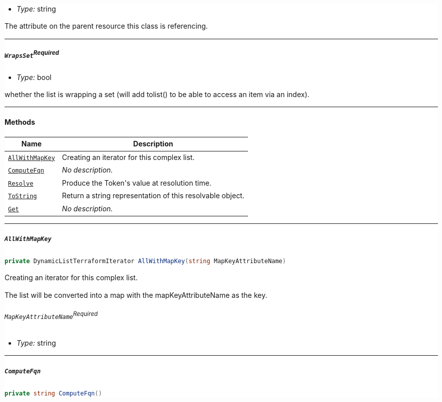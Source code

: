 - *Type:* string

The attribute on the parent resource this class is referencing.

---

##### `WrapsSet`<sup>Required</sup> <a name="WrapsSet" id="@cdktf/provider-kubernetes.ingressClass.IngressClassSpecParametersList.Initializer.parameter.wrapsSet"></a>

- *Type:* bool

whether the list is wrapping a set (will add tolist() to be able to access an item via an index).

---

#### Methods <a name="Methods" id="Methods"></a>

| **Name** | **Description** |
| --- | --- |
| <code><a href="#@cdktf/provider-kubernetes.ingressClass.IngressClassSpecParametersList.allWithMapKey">AllWithMapKey</a></code> | Creating an iterator for this complex list. |
| <code><a href="#@cdktf/provider-kubernetes.ingressClass.IngressClassSpecParametersList.computeFqn">ComputeFqn</a></code> | *No description.* |
| <code><a href="#@cdktf/provider-kubernetes.ingressClass.IngressClassSpecParametersList.resolve">Resolve</a></code> | Produce the Token's value at resolution time. |
| <code><a href="#@cdktf/provider-kubernetes.ingressClass.IngressClassSpecParametersList.toString">ToString</a></code> | Return a string representation of this resolvable object. |
| <code><a href="#@cdktf/provider-kubernetes.ingressClass.IngressClassSpecParametersList.get">Get</a></code> | *No description.* |

---

##### `AllWithMapKey` <a name="AllWithMapKey" id="@cdktf/provider-kubernetes.ingressClass.IngressClassSpecParametersList.allWithMapKey"></a>

```csharp
private DynamicListTerraformIterator AllWithMapKey(string MapKeyAttributeName)
```

Creating an iterator for this complex list.

The list will be converted into a map with the mapKeyAttributeName as the key.

###### `MapKeyAttributeName`<sup>Required</sup> <a name="MapKeyAttributeName" id="@cdktf/provider-kubernetes.ingressClass.IngressClassSpecParametersList.allWithMapKey.parameter.mapKeyAttributeName"></a>

- *Type:* string

---

##### `ComputeFqn` <a name="ComputeFqn" id="@cdktf/provider-kubernetes.ingressClass.IngressClassSpecParametersList.computeFqn"></a>

```csharp
private string ComputeFqn()
```

